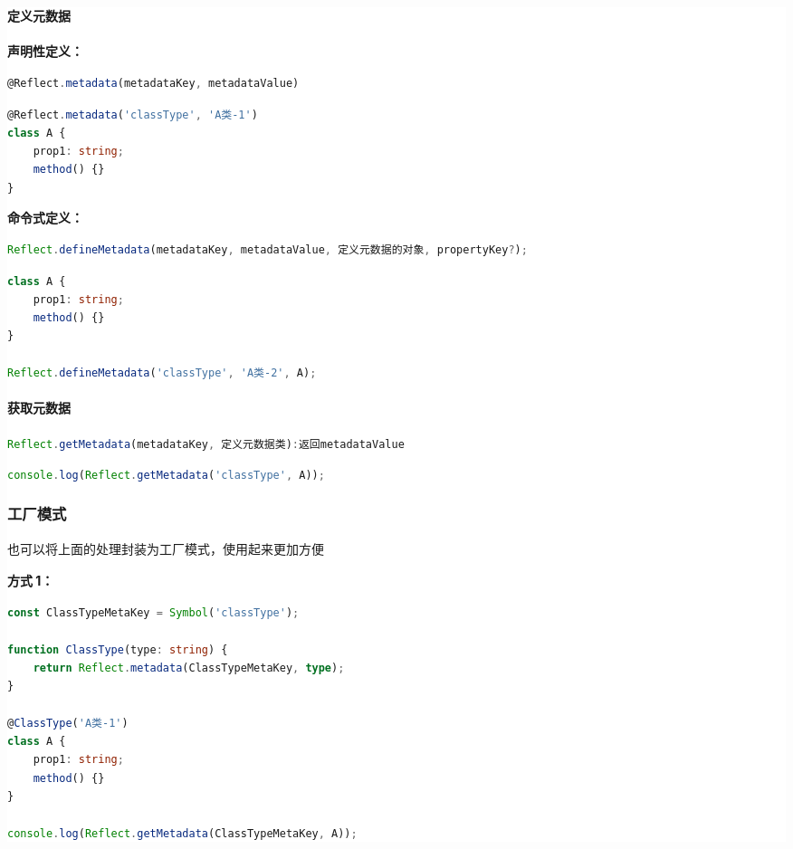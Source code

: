 #### 定义元数据

**声明性定义：**

```typescript
@Reflect.metadata(metadataKey, metadataValue)
```

```typescript
@Reflect.metadata('classType', 'A类-1')
class A {
	prop1: string;
	method() {}
}
```

**命令式定义：**

```typescript
Reflect.defineMetadata(metadataKey, metadataValue, 定义元数据的对象, propertyKey?);
```

```typescript
class A {
	prop1: string;
	method() {}
}

Reflect.defineMetadata('classType', 'A类-2', A);
```

#### 获取元数据

```typescript
Reflect.getMetadata(metadataKey, 定义元数据类):返回metadataValue
```

```typescript
console.log(Reflect.getMetadata('classType', A));
```

### 工厂模式

也可以将上面的处理封装为工厂模式，使用起来更加方便

**方式 1：**

```typescript
const ClassTypeMetaKey = Symbol('classType');

function ClassType(type: string) {
	return Reflect.metadata(ClassTypeMetaKey, type);
}

@ClassType('A类-1')
class A {
	prop1: string;
	method() {}
}

console.log(Reflect.getMetadata(ClassTypeMetaKey, A));
```
